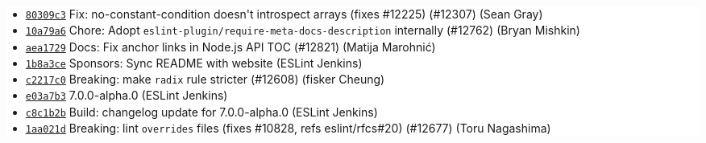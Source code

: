 * [`80309c3`](https://github.com/eslint/eslint/commit/80309c3791188ac5d1c4eebc99ede323a55336e6) Fix: no-constant-condition doesn't introspect arrays (fixes #12225) (#12307) (Sean Gray)
* [`10a79a6`](https://github.com/eslint/eslint/commit/10a79a672b42d51539bcd6ace482be7afa5f34f8) Chore: Adopt `eslint-plugin/require-meta-docs-description` internally (#12762) (Bryan Mishkin)
* [`aea1729`](https://github.com/eslint/eslint/commit/aea172998ec4e2af1d9186b6767c3f34428945f4) Docs: Fix anchor links in Node.js API TOC (#12821) (Matija Marohnić)
* [`1b8a3ce`](https://github.com/eslint/eslint/commit/1b8a3ce15237b9085f2761dcf73655207e6169a6) Sponsors: Sync README with website (ESLint Jenkins)
* [`c2217c0`](https://github.com/eslint/eslint/commit/c2217c04d6c82b160a21b00fca39c8acec543403) Breaking: make `radix` rule stricter (#12608) (fisker Cheung)
* [`e03a7b3`](https://github.com/eslint/eslint/commit/e03a7b311cb9ddf55914b1496683609bd564de2f) 7.0.0-alpha.0 (ESLint Jenkins)
* [`c8c1b2b`](https://github.com/eslint/eslint/commit/c8c1b2b2efadfcd3c04aaf15bd793c5b4dd84cb6) Build: changelog update for 7.0.0-alpha.0 (ESLint Jenkins)
* [`1aa021d`](https://github.com/eslint/eslint/commit/1aa021d77fdd2c68d7b7d2f4603252110c414b32) Breaking: lint `overrides` files (fixes #10828, refs eslint/rfcs#20) (#12677) (Toru Nagashima)
